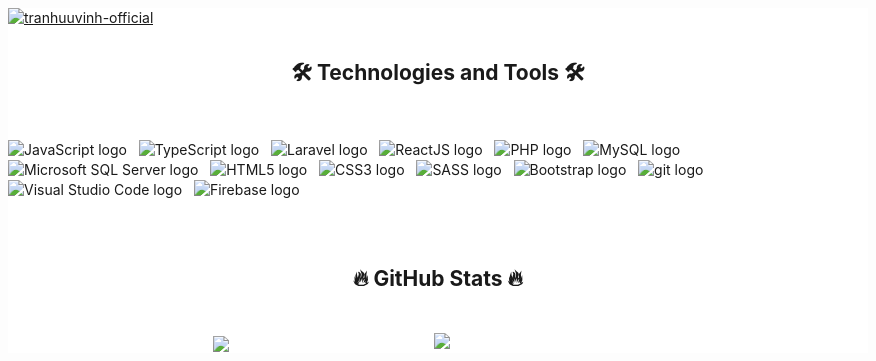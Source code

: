 <a href="#" target="_blank">
  <img src="svg/tranhuuvinh.svg" width="1200" alt="tranhuuvinh-official" />
</a>

<h2 align="center">🛠 Technologies and Tools 🛠</h2>
<br>

<span><img src="https://img.shields.io/badge/JavaScript-282C34?logo=javascript&logoColor=F7DF1E" alt="JavaScript logo" title="JavaScript" height="25" /></span>
&nbsp;
<span><img src="https://img.shields.io/badge/TypeScript-282C34?logo=typescript&logoColor=3178C6" alt="TypeScript logo" title="TypeScript" height="25" /></span>
&nbsp;
<span><img src="https://img.shields.io/badge/Laravel-282C34?logo=laravel&logoColor=FF2D20" alt="Laravel logo" title="Laravel" height="25" /></span>
&nbsp;
<span><img src="https://img.shields.io/badge/ReactJS-282C34?logo=react&logoColor=61DAFB" alt="ReactJS logo" title="ReactJS" height="25" /></span>
&nbsp;
<span><img src="https://img.shields.io/badge/PHP-282C34?logo=pHP&logoColor=764ABC" alt="PHP logo" title="PHP" height="25" /></span>
&nbsp;
<span><img src="https://img.shields.io/badge/MySQL-282C34?logo=mySQL&logoColor=4479A1" alt="MySQL logo" title="MySQL" height="25" /></span>
&nbsp;
<span><img src="https://img.shields.io/badge/Microsoft SQL Server-282C34?logo=microsoft SQL Server&logoColor=4FC08D" alt="Microsoft SQL Server logo" title="Microsoft SQL Server" height="25" /></span>
&nbsp;
<span><img src="https://img.shields.io/badge/HTML5-282C34?logo=html5&logoColor=E34F26" alt="HTML5 logo" title="HTML5" height="25" /></span>
&nbsp;
<span><img src="https://img.shields.io/badge/CSS3-282C34?logo=css3&logoColor=1572B6" alt="CSS3 logo" title="CSS3" height="25" /></span>
&nbsp;
<span><img src="https://img.shields.io/badge/Sass-282C34?logo=sass&logoColor=CC6699" alt="SASS logo" title="SASS" height="25" /></span>
&nbsp;
<span><img src="https://img.shields.io/badge/Bootstrap-282C34?logo=bootstrap&logoColor=7952B3" alt="Bootstrap logo" title="Bootstrap" height="25" /></span>
&nbsp;
<span><img src="https://img.shields.io/badge/git-282C34?logo=git&logoColor=F05032" alt="git logo" title="git" height="25" /></span>
&nbsp;
<span><img src="https://img.shields.io/badge/VS%20Code-282C34?logo=visual-studio-code&logoColor=007ACC" alt="Visual Studio Code logo" title="Visual Studio Code" height="25" /></span>
&nbsp;
<span><img src="https://img.shields.io/badge/Firebase-282C34?logo=firebase&logoColor=FFCA28" alt="Firebase logo" title="Firebase" height="25" /></span>
&nbsp;

<br>

<h2 align="center">🔥 GitHub Stats 🔥</h2>

<br>
<div align=center>
  <a href="#" title="tranhuuvinh1109">
    <img width="315" align="center" src="https://github-readme-stats.vercel.app/api/top-langs/?username=tranhuuvinh1109&hide=c%23,powershell,Mathematica,Ruby,Objective-C,Objective-C%2b%2b,Cuda&title_color=61dafb&text_color=ffffff&icon_color=61dafb&bg_color=20232a&langs_count=8&layout=compact&border_color=61dafb&hide_border=true" />
  </a>
  <a href="#" title="tranhuuvinh1109">
    <img align="right" width="434" src="https://github-readme-stats.vercel.app/api?username=tranhuuvinh1109&show_icons=true&theme=react&border_color=61dafb&hide_border=true" />
  </a>
</div>
